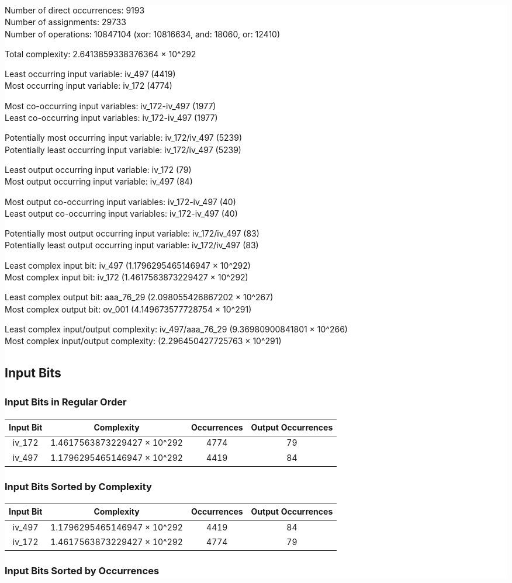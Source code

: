 Number of direct occurrences: 9193  
Number of assignments: 29733  
Number of operations: 10847104
(xor: 10816634,
and: 18060,
or: 12410)

Total complexity: 2.6413859338376364 × 10^292

Least occurring input variable: iv_497 (4419)  
Most occurring input variable: iv_172 (4774)

Most co-occurring input variables: iv_172-iv_497 (1977)  
Least co-occurring input variables: iv_172-iv_497 (1977)

Potentially most occurring input variable: iv_172/iv_497 (5239)  
Potentially least occurring input variable: iv_172/iv_497 (5239)

Least output occurring input variable: iv_172 (79)  
Most output occurring input variable: iv_497 (84)

Most output co-occurring input variables: iv_172-iv_497 (40)  
Least output co-occurring input variables: iv_172-iv_497 (40)

Potentially most output occurring input variable: iv_172/iv_497 (83)  
Potentially least output occurring input variable: iv_172/iv_497 (83)

Least complex input bit: iv_497 (1.1796295465146947 × 10^292)  
Most complex input bit: iv_172 (1.4617563873229427 × 10^292)

Least complex output bit: aaa_76_29 (2.098055426867202 × 10^267)  
Most complex output bit: ov_001 (4.149673577728754 × 10^291)

Least complex input/output complexity: iv_497/aaa_76_29 (9.36980900841801 × 10^266)  
Most complex input/output complexity:  (2.296450427725763 × 10^291)

## Input Bits

### Input Bits in Regular Order

| Input Bit | Complexity | Occurrences | Output Occurrences |
|:---------:|:----------:|:-----------:|:------------------:|
| iv_172 | 1.4617563873229427 × 10^292 | 4774 | 79 |
| iv_497 | 1.1796295465146947 × 10^292 | 4419 | 84 |

### Input Bits Sorted by Complexity

| Input Bit | Complexity | Occurrences | Output Occurrences |
|:---------:|:----------:|:-----------:|:------------------:|
| iv_497 | 1.1796295465146947 × 10^292 | 4419 | 84 |
| iv_172 | 1.4617563873229427 × 10^292 | 4774 | 79 |

### Input Bits Sorted by Occurrences

